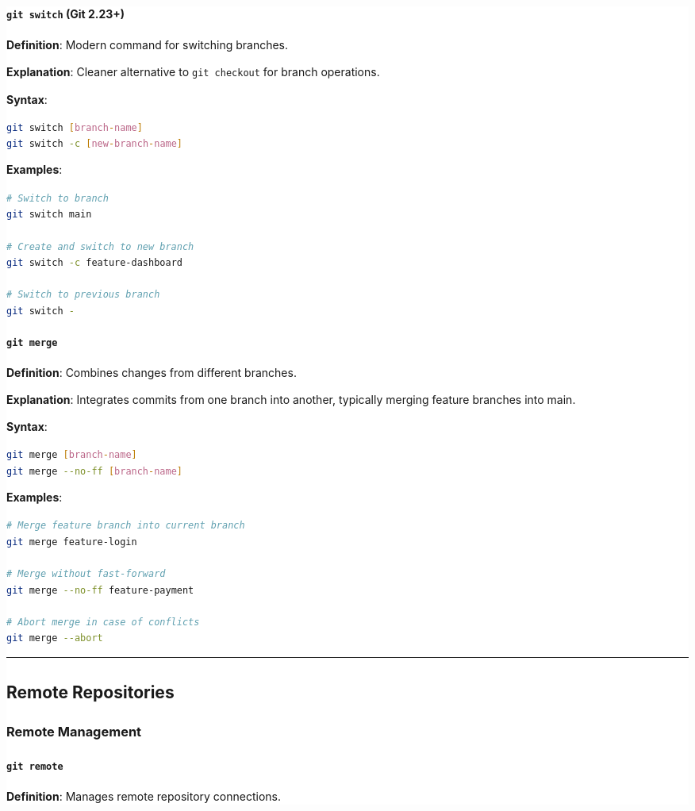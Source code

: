 #### `git switch` (Git 2.23+)
**Definition**: Modern command for switching branches.

**Explanation**: Cleaner alternative to `git checkout` for branch operations.

**Syntax**:
```bash
git switch [branch-name]
git switch -c [new-branch-name]
```

**Examples**:
```bash
# Switch to branch
git switch main

# Create and switch to new branch
git switch -c feature-dashboard

# Switch to previous branch
git switch -
```

#### `git merge`
**Definition**: Combines changes from different branches.

**Explanation**: Integrates commits from one branch into another, typically merging feature branches into main.

**Syntax**:
```bash
git merge [branch-name]
git merge --no-ff [branch-name]
```

**Examples**:
```bash
# Merge feature branch into current branch
git merge feature-login

# Merge without fast-forward
git merge --no-ff feature-payment

# Abort merge in case of conflicts
git merge --abort
```

---

## Remote Repositories

### Remote Management

#### `git remote`
**Definition**: Manages remote repository connections.

